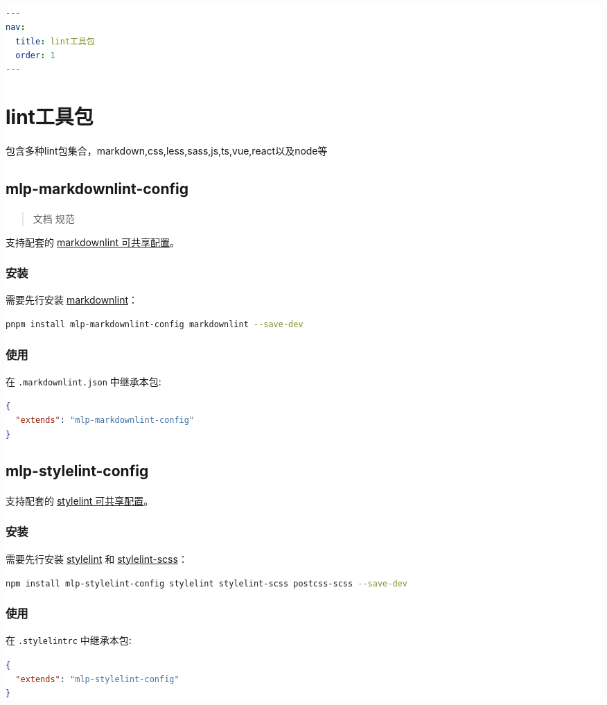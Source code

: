 ```yaml
---
nav:
  title: lint工具包
  order: 1
---
```


# lint工具包

包含多种lint包集合，markdown,css,less,sass,js,ts,vue,react以及node等

## mlp-markdownlint-config

> 文档 规范

支持配套的 [markdownlint 可共享配置](https://www.npmjs.com/package/markdownlint#optionsconfig)。

### 安装

需要先行安装 [markdownlint](https://www.npmjs.com/package/markdownlint)：

```bash
pnpm install mlp-markdownlint-config markdownlint --save-dev
```

### 使用

在 `.markdownlint.json` 中继承本包:

```json
{
  "extends": "mlp-markdownlint-config"
}
```

## mlp-stylelint-config

支持配套的 [stylelint 可共享配置](https://stylelint.io/user-guide/configure)。

### 安装

需要先行安装 [stylelint](https://www.npmjs.com/package/stylelint) 和 [stylelint-scss](https://www.npmjs.com/package/stylelint-scss)：

```bash
npm install mlp-stylelint-config stylelint stylelint-scss postcss-scss --save-dev
```

### 使用

在 `.stylelintrc` 中继承本包:

```json
{
  "extends": "mlp-stylelint-config"
}
```
